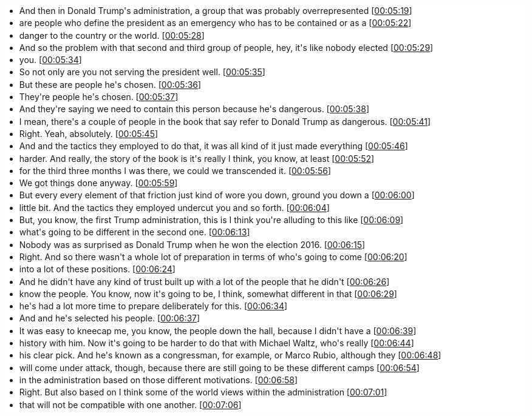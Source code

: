*  And then in Donald Trump's administration, a group that was probably overrepresented [[00:05:19](https://www.youtube.com/watch?v=j7nqmyxXgyY&t=319.34000000000003s)]
*  are people who define the president as an emergency who has to be contained or as a [[00:05:22](https://www.youtube.com/watch?v=j7nqmyxXgyY&t=322.94s)]
*  danger to the country or the world. [[00:05:28](https://www.youtube.com/watch?v=j7nqmyxXgyY&t=328.18s)]
*  And so the problem with that second and third group of people, hey, it's like nobody elected [[00:05:29](https://www.youtube.com/watch?v=j7nqmyxXgyY&t=329.94s)]
*  you. [[00:05:34](https://www.youtube.com/watch?v=j7nqmyxXgyY&t=334.06s)]
*  So not only are you not serving the president well. [[00:05:35](https://www.youtube.com/watch?v=j7nqmyxXgyY&t=335.06s)]
*  But these are people he's chosen. [[00:05:36](https://www.youtube.com/watch?v=j7nqmyxXgyY&t=336.78000000000003s)]
*  They're people he's chosen. [[00:05:37](https://www.youtube.com/watch?v=j7nqmyxXgyY&t=337.78000000000003s)]
*  And they're saying we need to contain this person because he's dangerous. [[00:05:38](https://www.youtube.com/watch?v=j7nqmyxXgyY&t=338.78000000000003s)]
*  I mean, there's a couple of people in the book that say refer to Donald Trump as dangerous. [[00:05:41](https://www.youtube.com/watch?v=j7nqmyxXgyY&t=341.82s)]
*  Right. Yeah, absolutely. [[00:05:45](https://www.youtube.com/watch?v=j7nqmyxXgyY&t=345.02s)]
*  And and the tactics they employed to do that, it was all kind of it just made everything [[00:05:46](https://www.youtube.com/watch?v=j7nqmyxXgyY&t=346.65999999999997s)]
*  harder. And really, the story of the book is it's really I think, you know, at least [[00:05:52](https://www.youtube.com/watch?v=j7nqmyxXgyY&t=352.06s)]
*  for the third three months I was there, we could we transcended it. [[00:05:56](https://www.youtube.com/watch?v=j7nqmyxXgyY&t=356.34s)]
*  We got things done anyway. [[00:05:59](https://www.youtube.com/watch?v=j7nqmyxXgyY&t=359.09999999999997s)]
*  But every every element of that friction just kind of wore you down, ground you down a [[00:06:00](https://www.youtube.com/watch?v=j7nqmyxXgyY&t=360.65999999999997s)]
*  little bit. And the tactics they employed undercut you and so forth. [[00:06:04](https://www.youtube.com/watch?v=j7nqmyxXgyY&t=364.74s)]
*  But, you know, the first Trump administration, this is I think you're alluding to this like [[00:06:09](https://www.youtube.com/watch?v=j7nqmyxXgyY&t=369.42s)]
*  what's going to be different in the second one. [[00:06:13](https://www.youtube.com/watch?v=j7nqmyxXgyY&t=373.06s)]
*  Nobody was as surprised as Donald Trump when he won the election 2016. [[00:06:15](https://www.youtube.com/watch?v=j7nqmyxXgyY&t=375.9s)]
*  Right. And so there wasn't a whole lot of preparation in terms of who's going to come [[00:06:20](https://www.youtube.com/watch?v=j7nqmyxXgyY&t=380.21999999999997s)]
*  into a lot of these positions. [[00:06:24](https://www.youtube.com/watch?v=j7nqmyxXgyY&t=384.26s)]
*  And he didn't have any kind of trust built up with a lot of the people that he didn't [[00:06:26](https://www.youtube.com/watch?v=j7nqmyxXgyY&t=386.1s)]
*  know the people. You know, now it's going to be, I think, somewhat different in that [[00:06:29](https://www.youtube.com/watch?v=j7nqmyxXgyY&t=389.78s)]
*  he's had a lot more time to prepare deliberately for this. [[00:06:34](https://www.youtube.com/watch?v=j7nqmyxXgyY&t=394.02s)]
*  And and he's selected his people. [[00:06:37](https://www.youtube.com/watch?v=j7nqmyxXgyY&t=397.09999999999997s)]
*  It was easy to kneecap me, you know, the people down the hall, because I didn't have a [[00:06:39](https://www.youtube.com/watch?v=j7nqmyxXgyY&t=399.7s)]
*  history with him. Now it's going to be harder to do that with Michael Waltz, who's really [[00:06:44](https://www.youtube.com/watch?v=j7nqmyxXgyY&t=404.42s)]
*  his clear pick. And he's known as a congressman, for example, or Marco Rubio, although they [[00:06:48](https://www.youtube.com/watch?v=j7nqmyxXgyY&t=408.74s)]
*  will come under attack, though, because there are still going to be these different camps [[00:06:54](https://www.youtube.com/watch?v=j7nqmyxXgyY&t=414.02s)]
*  in the administration based on those different motivations. [[00:06:58](https://www.youtube.com/watch?v=j7nqmyxXgyY&t=418.7s)]
*  Right. But also based on I think some of the world views within the administration [[00:07:01](https://www.youtube.com/watch?v=j7nqmyxXgyY&t=421.41999999999996s)]
*  that will not be compatible with one another. [[00:07:06](https://www.youtube.com/watch?v=j7nqmyxXgyY&t=426.78s)]